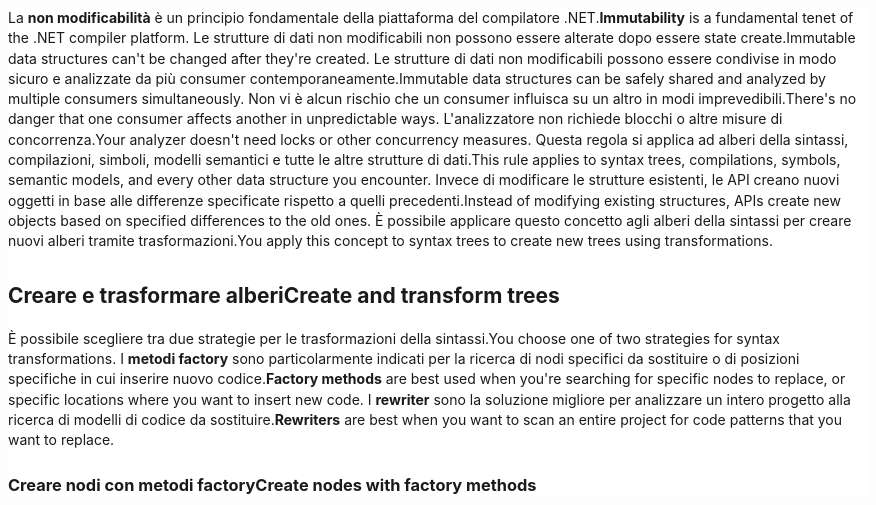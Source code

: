 <span data-ttu-id="6002e-109">La **non modificabilità** è un principio fondamentale della piattaforma del compilatore .NET.</span><span class="sxs-lookup"><span data-stu-id="6002e-109">**Immutability** is a fundamental tenet of the .NET compiler platform.</span></span> <span data-ttu-id="6002e-110">Le strutture di dati non modificabili non possono essere alterate dopo essere state create.</span><span class="sxs-lookup"><span data-stu-id="6002e-110">Immutable data structures can't be changed after they're created.</span></span> <span data-ttu-id="6002e-111">Le strutture di dati non modificabili possono essere condivise in modo sicuro e analizzate da più consumer contemporaneamente.</span><span class="sxs-lookup"><span data-stu-id="6002e-111">Immutable data structures can be safely shared and analyzed by multiple consumers simultaneously.</span></span> <span data-ttu-id="6002e-112">Non vi è alcun rischio che un consumer influisca su un altro in modi imprevedibili.</span><span class="sxs-lookup"><span data-stu-id="6002e-112">There's no danger that one consumer affects another in unpredictable ways.</span></span> <span data-ttu-id="6002e-113">L'analizzatore non richiede blocchi o altre misure di concorrenza.</span><span class="sxs-lookup"><span data-stu-id="6002e-113">Your analyzer doesn't need locks or other concurrency measures.</span></span> <span data-ttu-id="6002e-114">Questa regola si applica ad alberi della sintassi, compilazioni, simboli, modelli semantici e tutte le altre strutture di dati.</span><span class="sxs-lookup"><span data-stu-id="6002e-114">This rule applies to syntax trees, compilations, symbols, semantic models, and every other data structure you encounter.</span></span> <span data-ttu-id="6002e-115">Invece di modificare le strutture esistenti, le API creano nuovi oggetti in base alle differenze specificate rispetto a quelli precedenti.</span><span class="sxs-lookup"><span data-stu-id="6002e-115">Instead of modifying existing structures, APIs create new objects based on specified differences to the old ones.</span></span> <span data-ttu-id="6002e-116">È possibile applicare questo concetto agli alberi della sintassi per creare nuovi alberi tramite trasformazioni.</span><span class="sxs-lookup"><span data-stu-id="6002e-116">You apply this concept to syntax trees to create new trees using transformations.</span></span>

## <a name="create-and-transform-trees"></a><span data-ttu-id="6002e-117">Creare e trasformare alberi</span><span class="sxs-lookup"><span data-stu-id="6002e-117">Create and transform trees</span></span>

<span data-ttu-id="6002e-118">È possibile scegliere tra due strategie per le trasformazioni della sintassi.</span><span class="sxs-lookup"><span data-stu-id="6002e-118">You choose one of two strategies for syntax transformations.</span></span> <span data-ttu-id="6002e-119">I **metodi factory** sono particolarmente indicati per la ricerca di nodi specifici da sostituire o di posizioni specifiche in cui inserire nuovo codice.</span><span class="sxs-lookup"><span data-stu-id="6002e-119">**Factory methods** are best used when you're searching for specific nodes to replace, or specific locations where you want to insert new code.</span></span> <span data-ttu-id="6002e-120">I **rewriter** sono la soluzione migliore per analizzare un intero progetto alla ricerca di modelli di codice da sostituire.</span><span class="sxs-lookup"><span data-stu-id="6002e-120">**Rewriters** are best when you want to scan an entire project for code patterns that you want to replace.</span></span>

### <a name="create-nodes-with-factory-methods"></a><span data-ttu-id="6002e-121">Creare nodi con metodi factory</span><span class="sxs-lookup"><span data-stu-id="6002e-121">Create nodes with factory methods</span></span>
